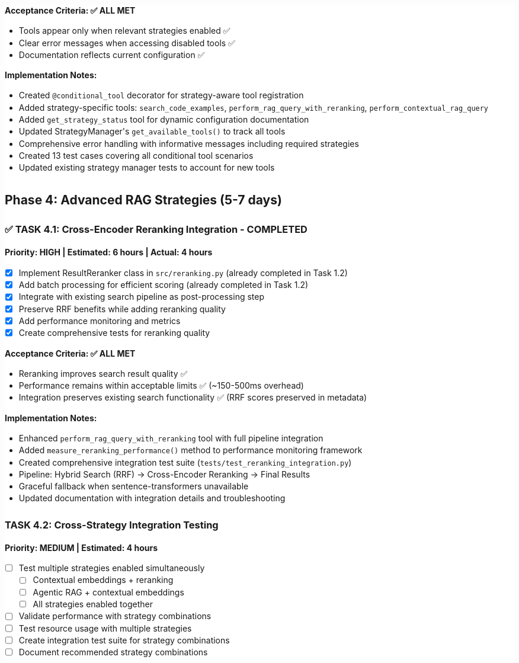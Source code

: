 **Acceptance Criteria: ✅ ALL MET**
- Tools appear only when relevant strategies enabled ✅
- Clear error messages when accessing disabled tools ✅
- Documentation reflects current configuration ✅

**Implementation Notes:**
- Created `@conditional_tool` decorator for strategy-aware tool registration
- Added strategy-specific tools: `search_code_examples`, `perform_rag_query_with_reranking`, `perform_contextual_rag_query`
- Added `get_strategy_status` tool for dynamic configuration documentation
- Updated StrategyManager's `get_available_tools()` to track all tools
- Comprehensive error handling with informative messages including required strategies
- Created 13 test cases covering all conditional tool scenarios
- Updated existing strategy manager tests to account for new tools

## Phase 4: Advanced RAG Strategies (5-7 days)

### ✅ TASK 4.1: Cross-Encoder Reranking Integration - COMPLETED
**Priority: HIGH | Estimated: 6 hours | Actual: 4 hours**

- [x] Implement ResultReranker class in `src/reranking.py` (already completed in Task 1.2)
- [x] Add batch processing for efficient scoring (already completed in Task 1.2)
- [x] Integrate with existing search pipeline as post-processing step
- [x] Preserve RRF benefits while adding reranking quality
- [x] Add performance monitoring and metrics
- [x] Create comprehensive tests for reranking quality

**Acceptance Criteria: ✅ ALL MET**
- Reranking improves search result quality ✅
- Performance remains within acceptable limits ✅ (~150-500ms overhead)
- Integration preserves existing search functionality ✅ (RRF scores preserved in metadata)

**Implementation Notes:**
- Enhanced `perform_rag_query_with_reranking` tool with full pipeline integration
- Added `measure_reranking_performance()` method to performance monitoring framework
- Created comprehensive integration test suite (`tests/test_reranking_integration.py`)
- Pipeline: Hybrid Search (RRF) → Cross-Encoder Reranking → Final Results
- Graceful fallback when sentence-transformers unavailable
- Updated documentation with integration details and troubleshooting

### TASK 4.2: Cross-Strategy Integration Testing
**Priority: MEDIUM | Estimated: 4 hours**

- [ ] Test multiple strategies enabled simultaneously
  - [ ] Contextual embeddings + reranking
  - [ ] Agentic RAG + contextual embeddings  
  - [ ] All strategies enabled together
- [ ] Validate performance with strategy combinations
- [ ] Test resource usage with multiple strategies
- [ ] Create integration test suite for strategy combinations
- [ ] Document recommended strategy combinations
